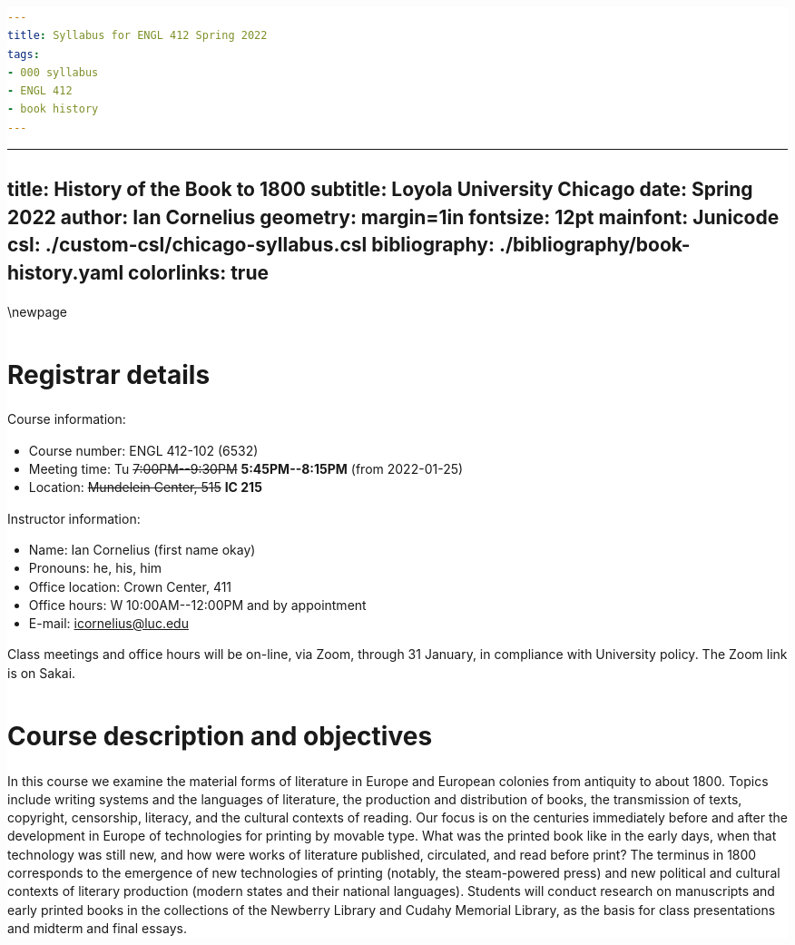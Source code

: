 ```yaml
---
title: Syllabus for ENGL 412 Spring 2022
tags:
- 000 syllabus
- ENGL 412
- book history
---
```

---
title: History of the Book to 1800
subtitle: Loyola University Chicago
date: Spring 2022
author: Ian Cornelius
geometry: margin=1in
fontsize: 12pt
mainfont: Junicode
csl: ./custom-csl/chicago-syllabus.csl
bibliography: ./bibliography/book-history.yaml
colorlinks: true
---



\newpage

# Registrar details

Course information:

- Course number: ENGL 412-102 (6532)
- Meeting time: Tu ~~7:00PM--9:30PM~~ **5:45PM--8:15PM** (from 2022-01-25)
- Location: ~~Mundelein Center, 515~~ **IC 215**

Instructor information:

- Name: Ian Cornelius (first name okay)
- Pronouns: he, his, him
- Office location: Crown Center, 411
- Office hours: W 10:00AM--12:00PM and by appointment
- E-mail: icornelius@luc.edu

Class meetings and office hours will be on-line, via Zoom, through 31 January, in compliance with University policy.
The Zoom link is on Sakai.

# Course description and objectives

In this course we examine the material forms of literature in Europe and European colonies from antiquity to about 1800.
Topics include writing systems and the languages of literature, the production and distribution of books, the transmission of texts, copyright, censorship, literacy, and the cultural contexts of reading.
Our focus is on the centuries immediately before and after the development in Europe of technologies for printing by movable type.
What was the printed book like in the early days, when that technology was still new, and how were works of literature published, circulated, and read before print?
The terminus in 1800 corresponds to the emergence of new technologies of printing (notably, the steam-powered press) and new political and cultural contexts of literary production (modern states and their national languages).
Students will conduct research on manuscripts and early printed books in the collections of the Newberry Library and Cudahy Memorial Library, as the basis for class presentations and midterm and final essays.

